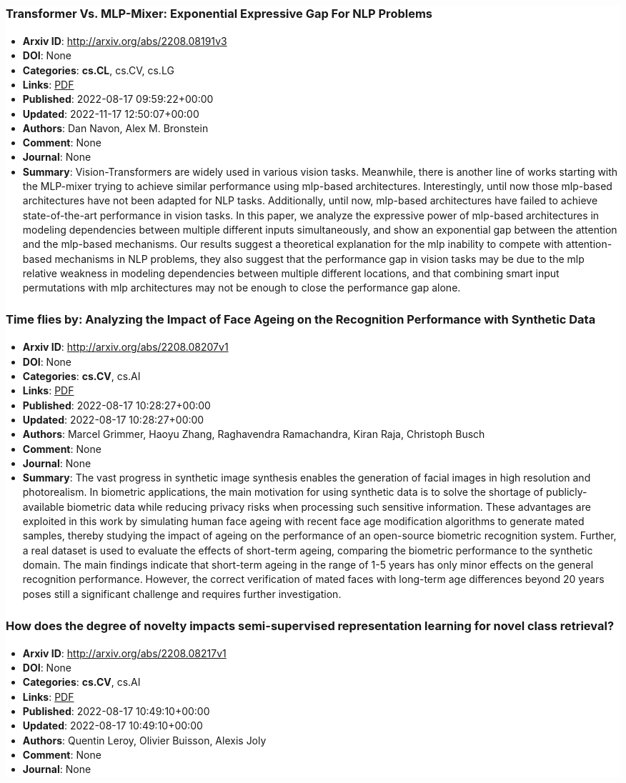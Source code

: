 

### Transformer Vs. MLP-Mixer: Exponential Expressive Gap For NLP Problems
- **Arxiv ID**: http://arxiv.org/abs/2208.08191v3
- **DOI**: None
- **Categories**: **cs.CL**, cs.CV, cs.LG
- **Links**: [PDF](http://arxiv.org/pdf/2208.08191v3)
- **Published**: 2022-08-17 09:59:22+00:00
- **Updated**: 2022-11-17 12:50:07+00:00
- **Authors**: Dan Navon, Alex M. Bronstein
- **Comment**: None
- **Journal**: None
- **Summary**: Vision-Transformers are widely used in various vision tasks. Meanwhile, there is another line of works starting with the MLP-mixer trying to achieve similar performance using mlp-based architectures. Interestingly, until now those mlp-based architectures have not been adapted for NLP tasks. Additionally, until now, mlp-based architectures have failed to achieve state-of-the-art performance in vision tasks. In this paper, we analyze the expressive power of mlp-based architectures in modeling dependencies between multiple different inputs simultaneously, and show an exponential gap between the attention and the mlp-based mechanisms. Our results suggest a theoretical explanation for the mlp inability to compete with attention-based mechanisms in NLP problems, they also suggest that the performance gap in vision tasks may be due to the mlp relative weakness in modeling dependencies between multiple different locations, and that combining smart input permutations with mlp architectures may not be enough to close the performance gap alone.



### Time flies by: Analyzing the Impact of Face Ageing on the Recognition Performance with Synthetic Data
- **Arxiv ID**: http://arxiv.org/abs/2208.08207v1
- **DOI**: None
- **Categories**: **cs.CV**, cs.AI
- **Links**: [PDF](http://arxiv.org/pdf/2208.08207v1)
- **Published**: 2022-08-17 10:28:27+00:00
- **Updated**: 2022-08-17 10:28:27+00:00
- **Authors**: Marcel Grimmer, Haoyu Zhang, Raghavendra Ramachandra, Kiran Raja, Christoph Busch
- **Comment**: None
- **Journal**: None
- **Summary**: The vast progress in synthetic image synthesis enables the generation of facial images in high resolution and photorealism. In biometric applications, the main motivation for using synthetic data is to solve the shortage of publicly-available biometric data while reducing privacy risks when processing such sensitive information. These advantages are exploited in this work by simulating human face ageing with recent face age modification algorithms to generate mated samples, thereby studying the impact of ageing on the performance of an open-source biometric recognition system. Further, a real dataset is used to evaluate the effects of short-term ageing, comparing the biometric performance to the synthetic domain. The main findings indicate that short-term ageing in the range of 1-5 years has only minor effects on the general recognition performance. However, the correct verification of mated faces with long-term age differences beyond 20 years poses still a significant challenge and requires further investigation.



### How does the degree of novelty impacts semi-supervised representation learning for novel class retrieval?
- **Arxiv ID**: http://arxiv.org/abs/2208.08217v1
- **DOI**: None
- **Categories**: **cs.CV**, cs.AI
- **Links**: [PDF](http://arxiv.org/pdf/2208.08217v1)
- **Published**: 2022-08-17 10:49:10+00:00
- **Updated**: 2022-08-17 10:49:10+00:00
- **Authors**: Quentin Leroy, Olivier Buisson, Alexis Joly
- **Comment**: None
- **Journal**: None